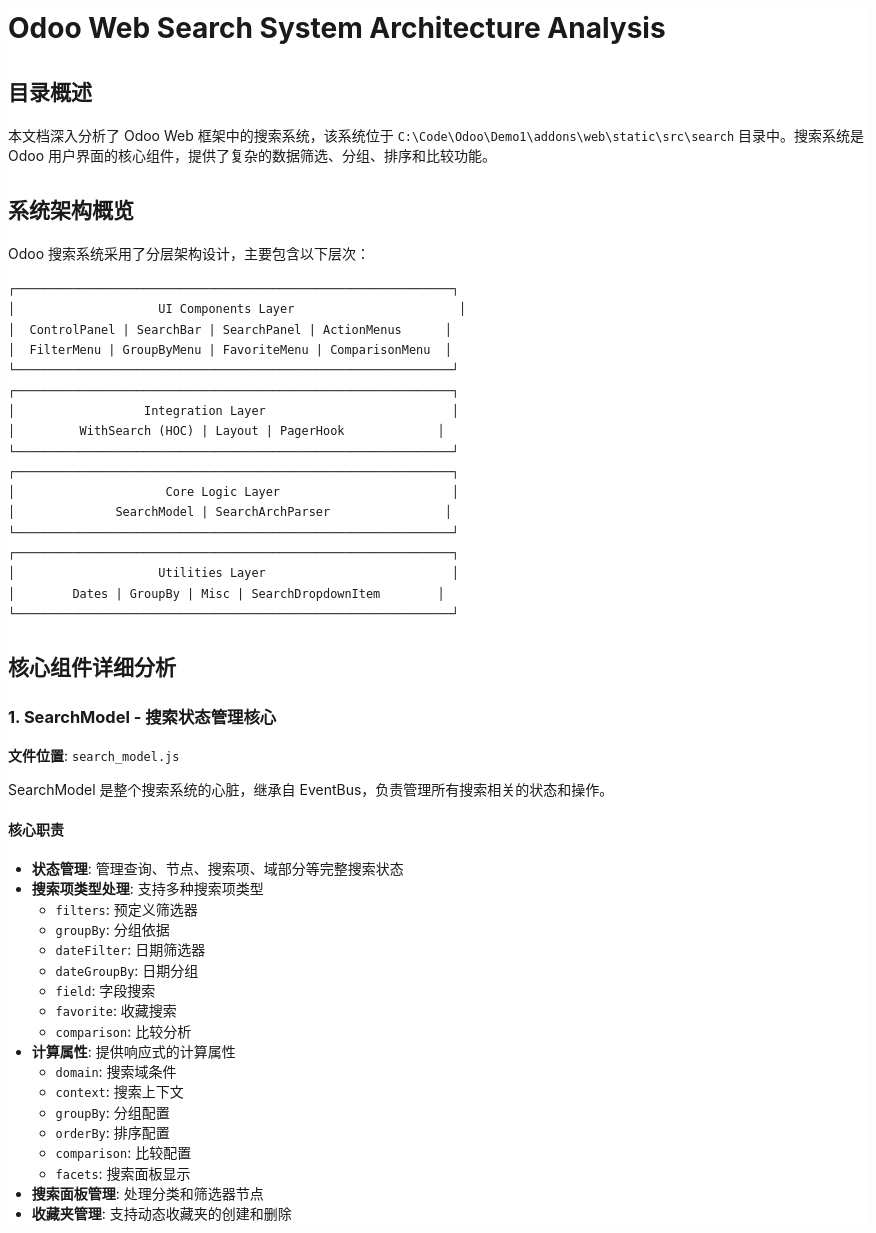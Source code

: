 # Odoo Web Search System Architecture Analysis

## 目录概述

本文档深入分析了 Odoo Web 框架中的搜索系统，该系统位于 `C:\Code\Odoo\Demo1\addons\web\static\src\search` 目录中。搜索系统是 Odoo 用户界面的核心组件，提供了复杂的数据筛选、分组、排序和比较功能。

## 系统架构概览

Odoo 搜索系统采用了分层架构设计，主要包含以下层次：

```
┌─────────────────────────────────────────────────────────────┐
│                    UI Components Layer                       │
│  ControlPanel | SearchBar | SearchPanel | ActionMenus      │
│  FilterMenu | GroupByMenu | FavoriteMenu | ComparisonMenu  │
└─────────────────────────────────────────────────────────────┘
┌─────────────────────────────────────────────────────────────┐
│                  Integration Layer                          │
│         WithSearch (HOC) | Layout | PagerHook             │
└─────────────────────────────────────────────────────────────┘
┌─────────────────────────────────────────────────────────────┐
│                     Core Logic Layer                        │
│              SearchModel | SearchArchParser                │
└─────────────────────────────────────────────────────────────┘
┌─────────────────────────────────────────────────────────────┐
│                    Utilities Layer                          │
│        Dates | GroupBy | Misc | SearchDropdownItem        │
└─────────────────────────────────────────────────────────────┘
```

## 核心组件详细分析

### 1. SearchModel - 搜索状态管理核心

**文件位置**: `search_model.js`

SearchModel 是整个搜索系统的心脏，继承自 EventBus，负责管理所有搜索相关的状态和操作。

#### 核心职责
- **状态管理**: 管理查询、节点、搜索项、域部分等完整搜索状态
- **搜索项类型处理**: 支持多种搜索项类型
  - `filters`: 预定义筛选器
  - `groupBy`: 分组依据
  - `dateFilter`: 日期筛选器
  - `dateGroupBy`: 日期分组
  - `field`: 字段搜索
  - `favorite`: 收藏搜索
  - `comparison`: 比较分析
- **计算属性**: 提供响应式的计算属性
  - `domain`: 搜索域条件
  - `context`: 搜索上下文
  - `groupBy`: 分组配置
  - `orderBy`: 排序配置
  - `comparison`: 比较配置
  - `facets`: 搜索面板显示
- **搜索面板管理**: 处理分类和筛选器节点
- **收藏夹管理**: 支持动态收藏夹的创建和删除
